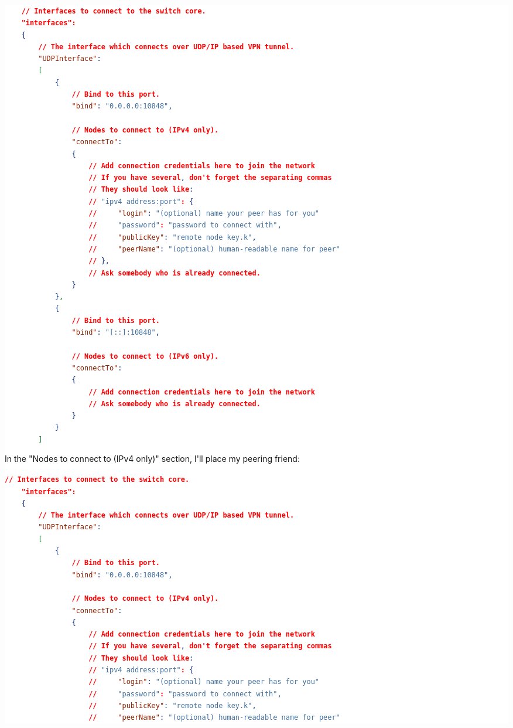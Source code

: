 ```json
    // Interfaces to connect to the switch core.
    "interfaces":
    {
        // The interface which connects over UDP/IP based VPN tunnel.
        "UDPInterface":
        [
            {
                // Bind to this port.
                "bind": "0.0.0.0:10848",

                // Nodes to connect to (IPv4 only).
                "connectTo":
                {
                    // Add connection credentials here to join the network
                    // If you have several, don't forget the separating commas
                    // They should look like:
                    // "ipv4 address:port": {
                    //     "login": "(optional) name your peer has for you"
                    //     "password": "password to connect with",
                    //     "publicKey": "remote node key.k",
                    //     "peerName": "(optional) human-readable name for peer"
                    // },
                    // Ask somebody who is already connected.
                }
            },
            {
                // Bind to this port.
                "bind": "[::]:10848",

                // Nodes to connect to (IPv6 only).
                "connectTo":
                {
                    // Add connection credentials here to join the network
                    // Ask somebody who is already connected.
                }
            }
        ]
```

In the "Nodes to connect to (IPv4 only)" section,
I'll place my peering friend:

```json
// Interfaces to connect to the switch core.
    "interfaces":
    {
        // The interface which connects over UDP/IP based VPN tunnel.
        "UDPInterface":
        [
            {
                // Bind to this port.
                "bind": "0.0.0.0:10848",

                // Nodes to connect to (IPv4 only).
                "connectTo":
                {
                    // Add connection credentials here to join the network
                    // If you have several, don't forget the separating commas
                    // They should look like:
                    // "ipv4 address:port": {
                    //     "login": "(optional) name your peer has for you"
                    //     "password": "password to connect with",
                    //     "publicKey": "remote node key.k",
                    //     "peerName": "(optional) human-readable name for peer"
```